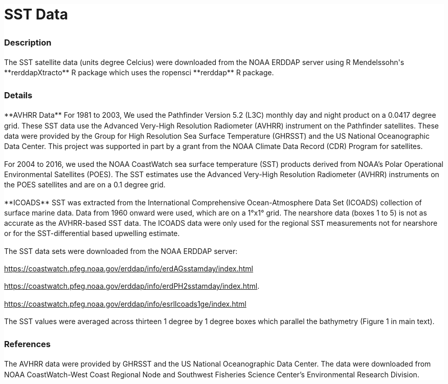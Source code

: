 
SST Data
========

<h3>
Description
</h3>
<p>
The SST satellite data (units degree Celcius) were downloaded from the NOAA ERDDAP server using
R Mendelssohn's **rerddapXtracto** R package which uses the ropensci
**rerddap** R package. 
</p>
<h3>
Details
</h3>
<p>
**AVHRR Data** For 1981 to 2003, We used the Pathfinder Version 5.2 (L3C) monthly day
and night product on a 0.0417 degree grid. These SST data use the
Advanced Very-High Resolution Radiometer (AVHRR) instrument on the
Pathfinder satellites. These data were provided by the 
Group for High Resolution Sea Surface Temperature (GHRSST) and the US
National Oceanographic Data Center. This project was supported in part
by a grant from the NOAA Climate Data Record (CDR) Program for
satellites.
</p>
<p>
For 2004 to 2016, we used the NOAA CoastWatch sea surface temperature
(SST) products derived from NOAA’s Polar Operational Environmental
Satellites (POES). The SST estimates use the Advanced Very-High
Resolution Radiometer (AVHRR) instruments on the POES satellites and are
on a 0.1 degree grid.
</p>
<p>
**ICOADS** SST was extracted from the International Comprehensive Ocean-Atmosphere Data Set (ICOADS) collection of surface marine data. Data from 1960 onward were used, which are on a 1°x1° grid. The nearshore data (boxes 1 to 5) is not as accurate as the AVHRR-based SST data. The ICOADS data were only used for the regional SST measurements not for nearshore or for the SST-differential based upwelling estimate.
</p>
<p>
The SST data sets were downloaded from the NOAA ERDDAP server:

<a href="https://coastwatch.pfeg.noaa.gov/erddap/info/erdAGsstamday/index.html">https://coastwatch.pfeg.noaa.gov/erddap/info/erdAGsstamday/index.html</a>

<a href="https://coastwatch.pfeg.noaa.gov/erddap/info/erdPH2sstamday/index.html">https://coastwatch.pfeg.noaa.gov/erddap/info/erdPH2sstamday/index.html</a>.

<a href="https://coastwatch.pfeg.noaa.gov/erddap/info/esrlIcoads1ge/index.html">https://coastwatch.pfeg.noaa.gov/erddap/info/esrlIcoads1ge/index.html</a> 
</p>
<p>
The SST values were averaged across thirteen 1
degree by 1 degree boxes which parallel the bathymetry (Figure 1 in main text).
</p>
<h3>
References
</h3>
<p>
The AVHRR data were provided by GHRSST and the US National Oceanographic
Data Center. The data were
downloaded from NOAA CoastWatch-West Coast Regional Node and Southwest
Fisheries Science Center’s Environmental Research Division. 
</p>
<p>